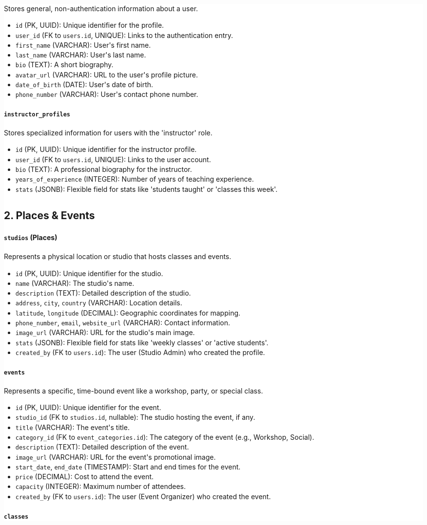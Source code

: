 Stores general, non-authentication information about a user.

- `id` (PK, UUID): Unique identifier for the profile.
- `user_id` (FK to `users.id`, UNIQUE): Links to the authentication entry.
- `first_name` (VARCHAR): User's first name.
- `last_name` (VARCHAR): User's last name.
- `bio` (TEXT): A short biography.
- `avatar_url` (VARCHAR): URL to the user's profile picture.
- `date_of_birth` (DATE): User's date of birth.
- `phone_number` (VARCHAR): User's contact phone number.

#### `instructor_profiles`

Stores specialized information for users with the 'instructor' role.

- `id` (PK, UUID): Unique identifier for the instructor profile.
- `user_id` (FK to `users.id`, UNIQUE): Links to the user account.
- `bio` (TEXT): A professional biography for the instructor.
- `years_of_experience` (INTEGER): Number of years of teaching experience.
- `stats` (JSONB): Flexible field for stats like 'students taught' or 'classes this week'.

## 2. Places & Events

#### `studios` (Places)

Represents a physical location or studio that hosts classes and events.

- `id` (PK, UUID): Unique identifier for the studio.
- `name` (VARCHAR): The studio's name.
- `description` (TEXT): Detailed description of the studio.
- `address`, `city`, `country` (VARCHAR): Location details.
- `latitude`, `longitude` (DECIMAL): Geographic coordinates for mapping.
- `phone_number`, `email`, `website_url` (VARCHAR): Contact information.
- `image_url` (VARCHAR): URL for the studio's main image.
- `stats` (JSONB): Flexible field for stats like 'weekly classes' or 'active students'.
- `created_by` (FK to `users.id`): The user (Studio Admin) who created the profile.

#### `events`

Represents a specific, time-bound event like a workshop, party, or special class.

- `id` (PK, UUID): Unique identifier for the event.
- `studio_id` (FK to `studios.id`, nullable): The studio hosting the event, if any.
- `title` (VARCHAR): The event's title.
- `category_id` (FK to `event_categories.id`): The category of the event (e.g., Workshop, Social).
- `description` (TEXT): Detailed description of the event.
- `image_url` (VARCHAR): URL for the event's promotional image.
- `start_date`, `end_date` (TIMESTAMP): Start and end times for the event.
- `price` (DECIMAL): Cost to attend the event.
- `capacity` (INTEGER): Maximum number of attendees.
- `created_by` (FK to `users.id`): The user (Event Organizer) who created the event.

#### `classes`
